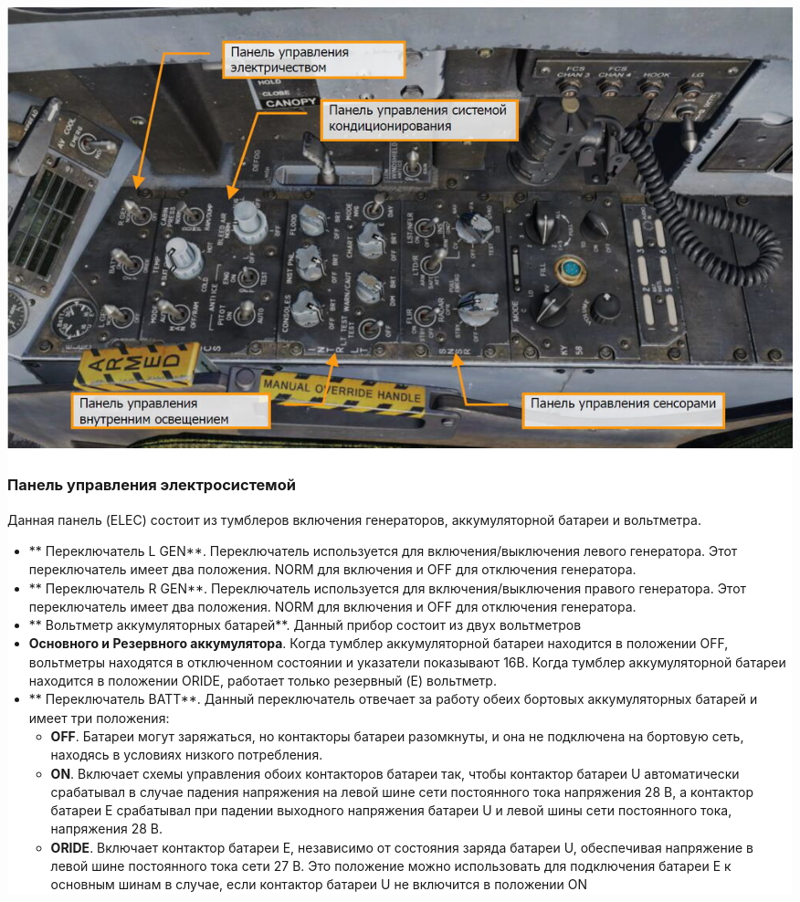 ![Рисунок 22. Правая консоль](img/55-1.jpg)

### Панель управления электросистемой

Данная панель (ELEC) состоит из тумблеров включения генераторов, аккумуляторной батареи и
вольтметра.

- ** Переключатель L GEN**. Переключатель используется для включения/выключения
левого генератора. Этот переключатель имеет два положения. NORM для включения и
OFF для отключения генератора.
- ** Переключатель R GEN**. Переключатель используется для включения/выключения
правого генератора. Этот переключатель имеет два положения. NORM для включения
и OFF для отключения генератора.
- ** Вольтметр аккумуляторных батарей**. Данный прибор состоит из двух вольтметров
- **Основного и Резервного аккумулятора**. Когда тумблер аккумуляторной батареи
находится в положении OFF, вольтметры находятся в отключенном состоянии и
указатели показывают 16В. Когда тумблер аккумуляторной батареи находится в
положении ORIDE, работает только резервный (E) вольтметр.
- ** Переключатель BATT**. Данный переключатель отвечает за работу обеих бортовых
аккумуляторных батарей и имеет три положения:
    - **OFF**. Батареи могут заряжаться, но контакторы батареи разомкнуты, и она не
подключена на бортовую сеть, находясь в условиях низкого потребления.
    - **ON**. Включает схемы управления обоих контакторов батареи так, чтобы
контактор батареи U автоматически срабатывал в случае падения
напряжения на левой шине сети постоянного тока напряжения 28 В, а
контактор батареи E срабатывал при падении выходного напряжения батареи
U и левой шины сети постоянного тока, напряжения 28 В.
    - **ORIDE**. Включает контактор батареи E, независимо от состояния заряда
батареи U, обеспечивая напряжение в левой шине постоянного тока сети 27
В. Это положение можно использовать для подключения батареи E к
основным шинам в случае, если контактор батареи U не включится в
положении ON
